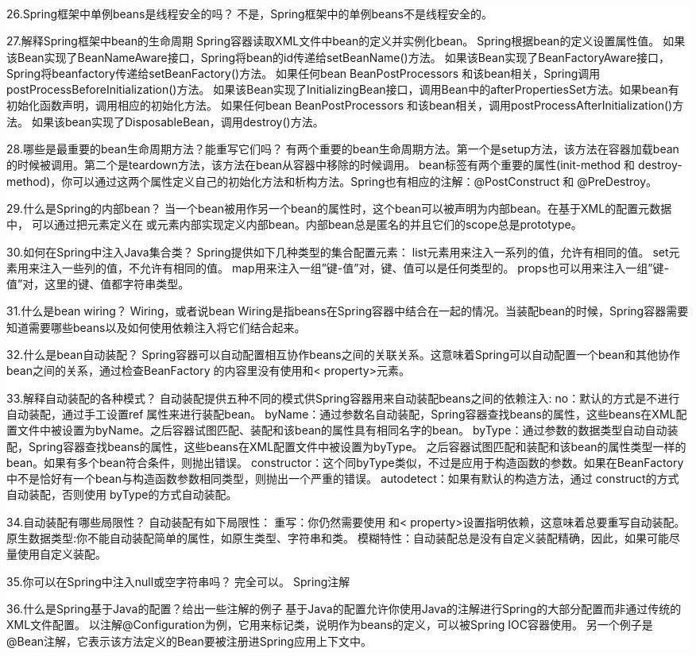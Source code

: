 26.Spring框架中单例beans是线程安全的吗？
不是，Spring框架中的单例beans不是线程安全的。

27.解释Spring框架中bean的生命周期
Spring容器读取XML文件中bean的定义并实例化bean。
Spring根据bean的定义设置属性值。
如果该Bean实现了BeanNameAware接口，Spring将bean的id传递给setBeanName()方法。
如果该Bean实现了BeanFactoryAware接口，Spring将beanfactory传递给setBeanFactory()方法。
如果任何bean BeanPostProcessors 和该bean相关，Spring调用postProcessBeforeInitialization()方法。
如果该Bean实现了InitializingBean接口，调用Bean中的afterPropertiesSet方法。如果bean有初始化函数声明，调用相应的初始化方法。
如果任何bean BeanPostProcessors 和该bean相关，调用postProcessAfterInitialization()方法。
如果该bean实现了DisposableBean，调用destroy()方法。

28.哪些是最重要的bean生命周期方法？能重写它们吗？
有两个重要的bean生命周期方法。第一个是setup方法，该方法在容器加载bean的时候被调用。第二个是teardown方法，该方法在bean从容器中移除的时候调用。
bean标签有两个重要的属性(init-method 和 destroy-method)，你可以通过这两个属性定义自己的初始化方法和析构方法。Spring也有相应的注解：@PostConstruct 和 @PreDestroy。

29.什么是Spring的内部bean？
当一个bean被用作另一个bean的属性时，这个bean可以被声明为内部bean。在基于XML的配置元数据中，
可以通过把元素定义在 或元素内部实现定义内部bean。内部bean总是匿名的并且它们的scope总是prototype。

30.如何在Spring中注入Java集合类？
Spring提供如下几种类型的集合配置元素：
list元素用来注入一系列的值，允许有相同的值。
set元素用来注入一些列的值，不允许有相同的值。
map用来注入一组”键-值”对，键、值可以是任何类型的。
props也可以用来注入一组”键-值”对，这里的键、值都字符串类型。

31.什么是bean wiring？
Wiring，或者说bean Wiring是指beans在Spring容器中结合在一起的情况。当装配bean的时候，Spring容器需要知道需要哪些beans以及如何使用依赖注入将它们结合起来。

32.什么是bean自动装配？
Spring容器可以自动配置相互协作beans之间的关联关系。这意味着Spring可以自动配置一个bean和其他协作bean之间的关系，通过检查BeanFactory 的内容里没有使用和< property>元素。

33.解释自动装配的各种模式？
自动装配提供五种不同的模式供Spring容器用来自动装配beans之间的依赖注入:
no：默认的方式是不进行自动装配，通过手工设置ref 属性来进行装配bean。
byName：通过参数名自动装配，Spring容器查找beans的属性，这些beans在XML配置文件中被设置为byName。之后容器试图匹配、装配和该bean的属性具有相同名字的bean。
byType：通过参数的数据类型自动自动装配，Spring容器查找beans的属性，这些beans在XML配置文件中被设置为byType。
	之后容器试图匹配和装配和该bean的属性类型一样的bean。如果有多个bean符合条件，则抛出错误。
constructor：这个同byType类似，不过是应用于构造函数的参数。如果在BeanFactory中不是恰好有一个bean与构造函数参数相同类型，则抛出一个严重的错误。
autodetect：如果有默认的构造方法，通过 construct的方式自动装配，否则使用 byType的方式自动装配。

34.自动装配有哪些局限性？
自动装配有如下局限性：
重写：你仍然需要使用 和< property>设置指明依赖，这意味着总要重写自动装配。
原生数据类型:你不能自动装配简单的属性，如原生类型、字符串和类。
模糊特性：自动装配总是没有自定义装配精确，因此，如果可能尽量使用自定义装配。

35.你可以在Spring中注入null或空字符串吗？
完全可以。
Spring注解

36.什么是Spring基于Java的配置？给出一些注解的例子
基于Java的配置允许你使用Java的注解进行Spring的大部分配置而非通过传统的XML文件配置。
以注解@Configuration为例，它用来标记类，说明作为beans的定义，可以被Spring IOC容器使用。
另一个例子是@Bean注解，它表示该方法定义的Bean要被注册进Spring应用上下文中。
